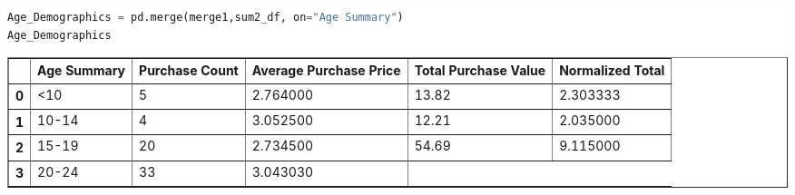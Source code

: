 </div>




```python
Age_Demographics = pd.merge(merge1,sum2_df, on="Age Summary")
Age_Demographics
```




<div>
<style>
    .dataframe thead tr:only-child th {
        text-align: right;
    }

    .dataframe thead th {
        text-align: left;
    }

    .dataframe tbody tr th {
        vertical-align: top;
    }
</style>
<table border="1" class="dataframe">
  <thead>
    <tr style="text-align: right;">
      <th></th>
      <th>Age Summary</th>
      <th>Purchase Count</th>
      <th>Average Purchase Price</th>
      <th>Total Purchase Value</th>
      <th>Normalized Total</th>
    </tr>
  </thead>
  <tbody>
    <tr>
      <th>0</th>
      <td>&lt;10</td>
      <td>5</td>
      <td>2.764000</td>
      <td>13.82</td>
      <td>2.303333</td>
    </tr>
    <tr>
      <th>1</th>
      <td>10-14</td>
      <td>4</td>
      <td>3.052500</td>
      <td>12.21</td>
      <td>2.035000</td>
    </tr>
    <tr>
      <th>2</th>
      <td>15-19</td>
      <td>20</td>
      <td>2.734500</td>
      <td>54.69</td>
      <td>9.115000</td>
    </tr>
    <tr>
      <th>3</th>
      <td>20-24</td>
      <td>33</td>
      <td>3.043030</td>
